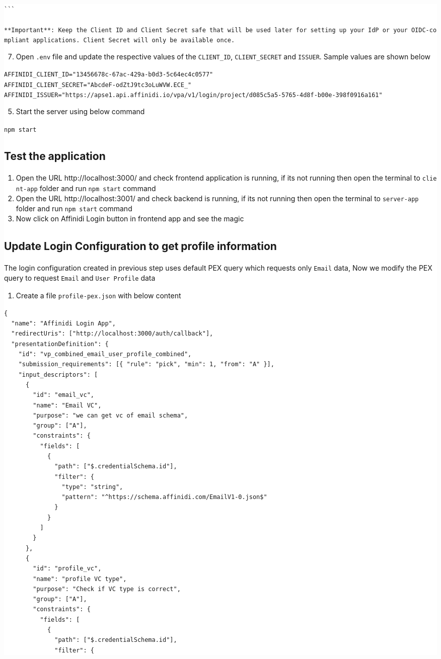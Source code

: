     ```

    **Important**: Keep the Client ID and Client Secret safe that will be used later for setting up your IdP or your OIDC-compliant applications. Client Secret will only be available once.
7. Open `.env` file and update the respective values of the `CLIENT_ID`, `CLIENT_SECRET` and `ISSUER`. Sample values are shown below 
```
AFFINIDI_CLIENT_ID="13456678c-67ac-429a-b0d3-5c64ec4c0577"
AFFINIDI_CLIENT_SECRET="AbcdeF-odZtJ9tc3oLuWVW.ECE_"
AFFINIDI_ISSUER="https://apse1.api.affinidi.io/vpa/v1/login/project/d085c5a5-5765-4d8f-b00e-398f0916a161"
```
5. Start the server using below command
```
npm start
```

## Test the application

1. Open the URL http://localhost:3000/ and check frontend application is running, if its not running then open the terminal to `client-app` folder and run `npm start` command
2. Open the URL http://localhost:3001/ and check backend is running, if its not running then open the terminal to `server-app` folder and run `npm start` command
3. Now click on Affinidi Login button in frontend app and see the magic


## Update Login Configuration to get profile information
The login configuration created in previous step uses default PEX query which requests only `Email` data, Now we modify the PEX query to request `Email` and `User Profile` data
1. Create a file `profile-pex.json` with below content
```
{
  "name": "Affinidi Login App",
  "redirectUris": ["http://localhost:3000/auth/callback"],
  "presentationDefinition": {
    "id": "vp_combined_email_user_profile_combined",
    "submission_requirements": [{ "rule": "pick", "min": 1, "from": "A" }],
    "input_descriptors": [
      {
        "id": "email_vc",
        "name": "Email VC",
        "purpose": "we can get vc of email schema",
        "group": ["A"],
        "constraints": {
          "fields": [
            {
              "path": ["$.credentialSchema.id"],
              "filter": {
                "type": "string",
                "pattern": "^https://schema.affinidi.com/EmailV1-0.json$"
              }
            }
          ]
        }
      },
      {
        "id": "profile_vc",
        "name": "profile VC type",
        "purpose": "Check if VC type is correct",
        "group": ["A"],
        "constraints": {
          "fields": [
            {
              "path": ["$.credentialSchema.id"],
              "filter": {
```